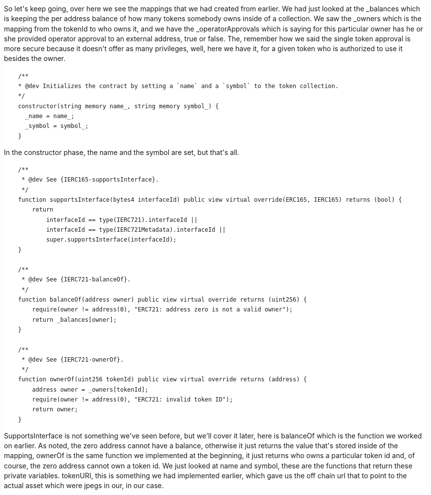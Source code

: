 So let's keep going, over here we see the mappings that we had created from earlier. We had just looked at the _balances which is keeping the per address balance of how many tokens somebody owns inside of a collection. We saw the _owners which is the mapping from the tokenId to who owns it, and we have the _operatorApprovals which is saying for this particular owner has he or she provided operator approval to an external address, true or false. The, remember how we said the single token approval is more secure because it doesn't offer as many privileges, well, here we have it, for a given token who is authorized to use it besides the owner.

```solidity
    /**
    * @dev Initializes the contract by setting a `name` and a `symbol` to the token collection.
    */
    constructor(string memory name_, string memory symbol_) {
      _name = name_;
      _symbol = symbol_;
    }
```

In the constructor phase, the name and the symbol are set, but that's all.

```solidity
    /**
     * @dev See {IERC165-supportsInterface}.
     */
    function supportsInterface(bytes4 interfaceId) public view virtual override(ERC165, IERC165) returns (bool) {
        return
            interfaceId == type(IERC721).interfaceId ||
            interfaceId == type(IERC721Metadata).interfaceId ||
            super.supportsInterface(interfaceId);
    }
    
    /**
     * @dev See {IERC721-balanceOf}.
     */
    function balanceOf(address owner) public view virtual override returns (uint256) {
        require(owner != address(0), "ERC721: address zero is not a valid owner");
        return _balances[owner];
    }
    
    /**
     * @dev See {IERC721-ownerOf}.
     */
    function ownerOf(uint256 tokenId) public view virtual override returns (address) {
        address owner = _owners[tokenId];
        require(owner != address(0), "ERC721: invalid token ID");
        return owner;
    }
```

SupportsInterface is not something we've seen before, but we'll cover it later, here is balanceOf which is the function we worked on earlier. As noted, the zero address cannot have a balance, otherwise it just returns the value that's stored inside of the mapping, ownerOf is the same function we implemented at the beginning, it just returns who owns a particular token id and, of course, the zero address cannot own a token id. We just looked at name and symbol, these are the functions that return these private variables. tokenURI, this is something we had implemented earlier, which gave us the off chain url that to point to the actual asset which were jpegs in our, in our case.
